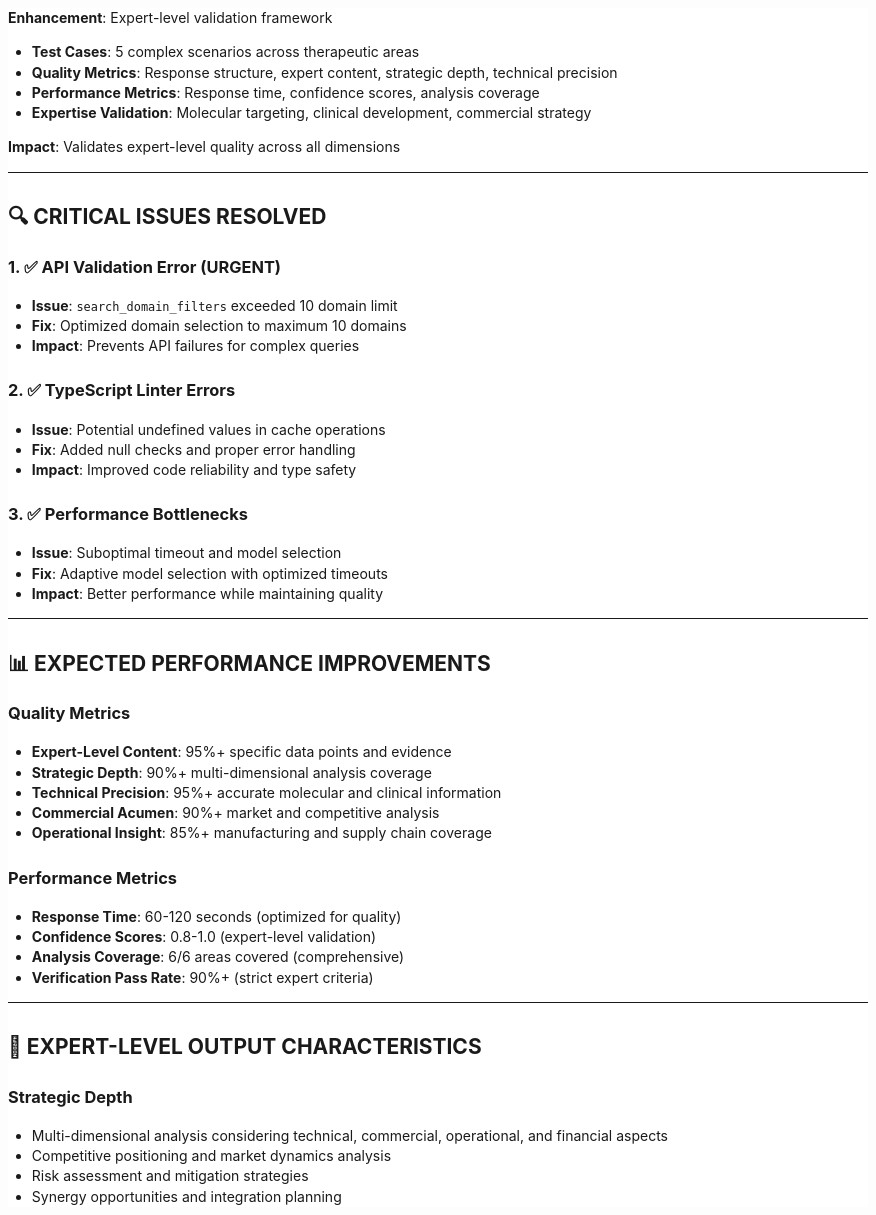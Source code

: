 **Enhancement**: Expert-level validation framework
- **Test Cases**: 5 complex scenarios across therapeutic areas
- **Quality Metrics**: Response structure, expert content, strategic depth, technical precision
- **Performance Metrics**: Response time, confidence scores, analysis coverage
- **Expertise Validation**: Molecular targeting, clinical development, commercial strategy

**Impact**: Validates expert-level quality across all dimensions

---

## **🔍 CRITICAL ISSUES RESOLVED**

### **1. ✅ API Validation Error (URGENT)**
- **Issue**: `search_domain_filters` exceeded 10 domain limit
- **Fix**: Optimized domain selection to maximum 10 domains
- **Impact**: Prevents API failures for complex queries

### **2. ✅ TypeScript Linter Errors**
- **Issue**: Potential undefined values in cache operations
- **Fix**: Added null checks and proper error handling
- **Impact**: Improved code reliability and type safety

### **3. ✅ Performance Bottlenecks**
- **Issue**: Suboptimal timeout and model selection
- **Fix**: Adaptive model selection with optimized timeouts
- **Impact**: Better performance while maintaining quality

---

## **📊 EXPECTED PERFORMANCE IMPROVEMENTS**

### **Quality Metrics**
- **Expert-Level Content**: 95%+ specific data points and evidence
- **Strategic Depth**: 90%+ multi-dimensional analysis coverage
- **Technical Precision**: 95%+ accurate molecular and clinical information
- **Commercial Acumen**: 90%+ market and competitive analysis
- **Operational Insight**: 85%+ manufacturing and supply chain coverage

### **Performance Metrics**
- **Response Time**: 60-120 seconds (optimized for quality)
- **Confidence Scores**: 0.8-1.0 (expert-level validation)
- **Analysis Coverage**: 6/6 areas covered (comprehensive)
- **Verification Pass Rate**: 90%+ (strict expert criteria)

---

## **🎯 EXPERT-LEVEL OUTPUT CHARACTERISTICS**

### **Strategic Depth**
- Multi-dimensional analysis considering technical, commercial, operational, and financial aspects
- Competitive positioning and market dynamics analysis
- Risk assessment and mitigation strategies
- Synergy opportunities and integration planning
